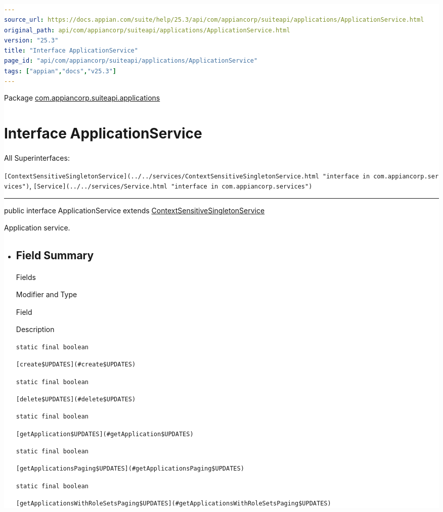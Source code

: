 ```yaml
---
source_url: https://docs.appian.com/suite/help/25.3/api/com/appiancorp/suiteapi/applications/ApplicationService.html
original_path: api/com/appiancorp/suiteapi/applications/ApplicationService.html
version: "25.3"
title: "Interface ApplicationService"
page_id: "api/com/appiancorp/suiteapi/applications/ApplicationService"
tags: ["appian","docs","v25.3"]
---
```



Package [com.appiancorp.suiteapi.applications](package-summary.html)

# Interface ApplicationService

All Superinterfaces:

`[ContextSensitiveSingletonService](../../services/ContextSensitiveSingletonService.html "interface in com.appiancorp.services")`, `[Service](../../services/Service.html "interface in com.appiancorp.services")`

* * *

public interface ApplicationService extends [ContextSensitiveSingletonService](../../services/ContextSensitiveSingletonService.html "interface in com.appiancorp.services")

Application service.

-   ## Field Summary

    Fields

    Modifier and Type

    Field

    Description

    `static final boolean`

    `[create$UPDATES](#create$UPDATES)`

    `static final boolean`

    `[delete$UPDATES](#delete$UPDATES)`

    `static final boolean`

    `[getApplication$UPDATES](#getApplication$UPDATES)`

    `static final boolean`

    `[getApplicationsPaging$UPDATES](#getApplicationsPaging$UPDATES)`

    `static final boolean`

    `[getApplicationsWithRoleSetsPaging$UPDATES](#getApplicationsWithRoleSetsPaging$UPDATES)`
